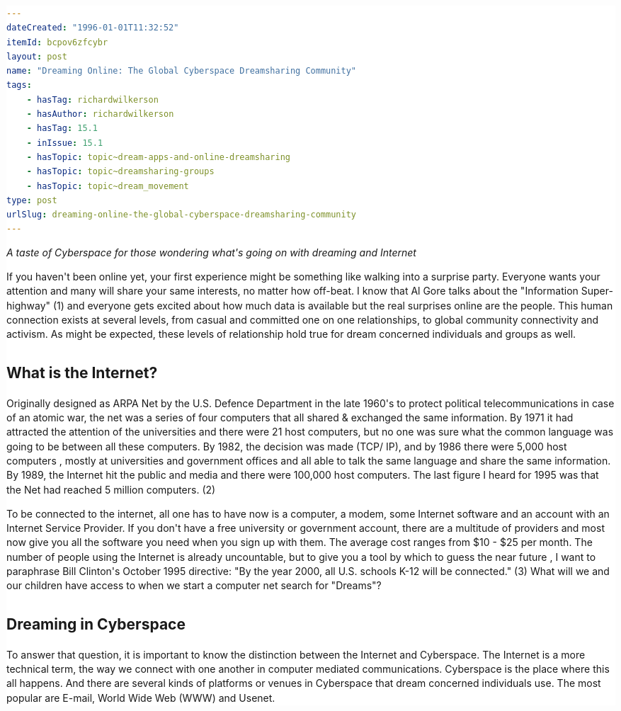 ```yaml
---
dateCreated: "1996-01-01T11:32:52"
itemId: bcpov6zfcybr
layout: post
name: "Dreaming Online: The Global Cyberspace Dreamsharing Community"
tags:
    - hasTag: richardwilkerson
    - hasAuthor: richardwilkerson
    - hasTag: 15.1
    - inIssue: 15.1
    - hasTopic: topic~dream-apps-and-online-dreamsharing
    - hasTopic: topic~dreamsharing-groups
    - hasTopic: topic~dream_movement
type: post
urlSlug: dreaming-online-the-global-cyberspace-dreamsharing-community
---
```


_A taste of Cyberspace for those wondering what's going on with dreaming and Internet_

If you haven't been online yet, your first experience might be something like walking into a surprise party. Everyone wants your attention and many will share your same interests, no matter how off-beat. I know that Al Gore talks about the "Information Super-highway" (1) and everyone gets excited about how much data is available but the real surprises online are the people. This human connection exists at several levels, from casual and committed one on one relationships, to global community connectivity and activism. As might be expected, these levels of relationship hold true for dream concerned individuals and groups as well.

## What is the Internet?

Originally designed as ARPA Net by the U.S. Defence Department in the late 1960's to protect political telecommunications in case of an atomic war, the net was a series of four computers that all shared & exchanged the same information. By 1971 it had attracted the attention of the universities and there were 21 host computers, but no one was sure what the common language was going to be between all these computers. By 1982, the decision was made (TCP/ IP), and by 1986 there were 5,000 host computers , mostly at universities and government offices and all able to talk the same language and share the same information. By 1989, the Internet hit the public and media and there were 100,000 host computers. The last figure I heard for 1995 was that the Net had reached 5 million computers. (2)

To be connected to the internet, all one has to have now is a computer, a modem, some Internet software and an account with an Internet Service Provider. If you don't have a free university or government account, there are a multitude of providers and most now give you all the software you need when you sign up with them. The average cost ranges from $10 - $25 per month. The number of people using the Internet is already uncountable, but to give you a tool by which to guess the near future , I want to paraphrase Bill Clinton's October 1995 directive: "By the year 2000, all U.S. schools K-12 will be connected." (3) What will we and our children have access to when we start a computer net search for "Dreams"?

## Dreaming in Cyberspace

To answer that question, it is important to know the distinction between the Internet and Cyberspace. The Internet is a more technical term, the way we connect with one another in computer mediated communications. Cyberspace is the place where this all happens. And there are several kinds of platforms or venues in Cyberspace that dream concerned individuals use. The most popular are E-mail, World Wide Web (WWW) and Usenet.
